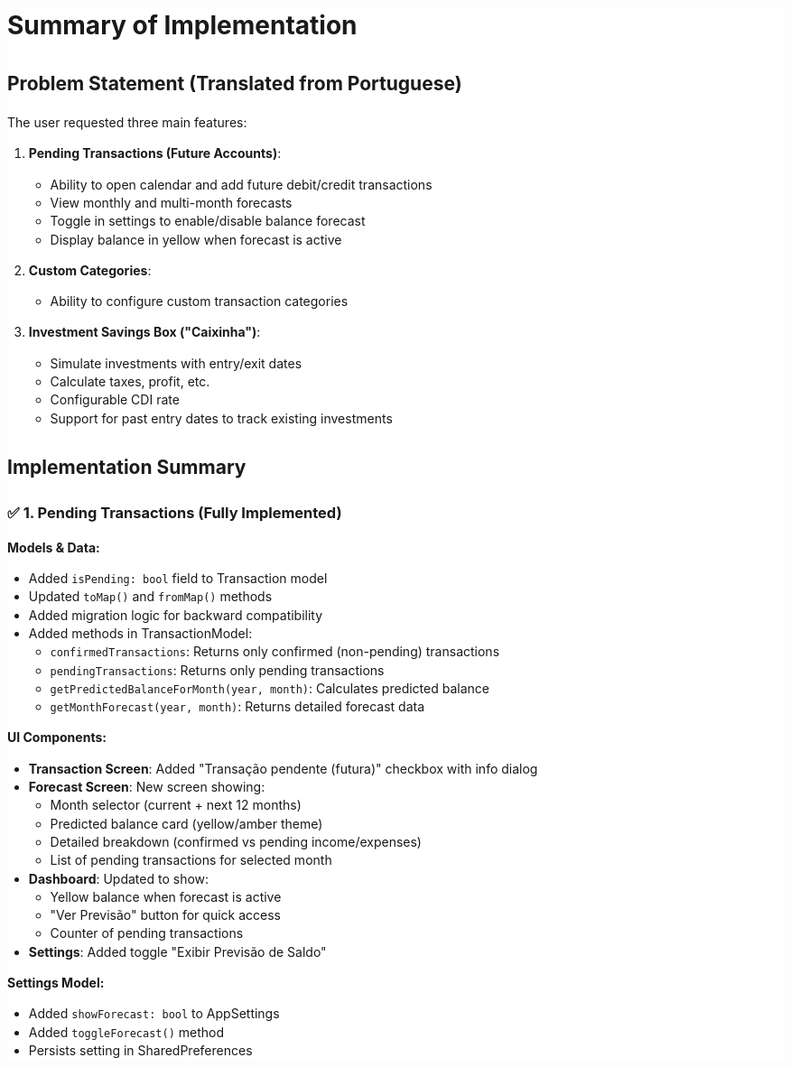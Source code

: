 # Summary of Implementation

## Problem Statement (Translated from Portuguese)

The user requested three main features:

1. **Pending Transactions (Future Accounts)**: 
   - Ability to open calendar and add future debit/credit transactions
   - View monthly and multi-month forecasts
   - Toggle in settings to enable/disable balance forecast
   - Display balance in yellow when forecast is active

2. **Custom Categories**: 
   - Ability to configure custom transaction categories

3. **Investment Savings Box ("Caixinha")**:
   - Simulate investments with entry/exit dates
   - Calculate taxes, profit, etc.
   - Configurable CDI rate
   - Support for past entry dates to track existing investments

## Implementation Summary

### ✅ 1. Pending Transactions (Fully Implemented)

**Models & Data:**
- Added `isPending: bool` field to Transaction model
- Updated `toMap()` and `fromMap()` methods
- Added migration logic for backward compatibility
- Added methods in TransactionModel:
  - `confirmedTransactions`: Returns only confirmed (non-pending) transactions
  - `pendingTransactions`: Returns only pending transactions
  - `getPredictedBalanceForMonth(year, month)`: Calculates predicted balance
  - `getMonthForecast(year, month)`: Returns detailed forecast data

**UI Components:**
- **Transaction Screen**: Added "Transação pendente (futura)" checkbox with info dialog
- **Forecast Screen**: New screen showing:
  - Month selector (current + next 12 months)
  - Predicted balance card (yellow/amber theme)
  - Detailed breakdown (confirmed vs pending income/expenses)
  - List of pending transactions for selected month
- **Dashboard**: Updated to show:
  - Yellow balance when forecast is active
  - "Ver Previsão" button for quick access
  - Counter of pending transactions
- **Settings**: Added toggle "Exibir Previsão de Saldo"

**Settings Model:**
- Added `showForecast: bool` to AppSettings
- Added `toggleForecast()` method
- Persists setting in SharedPreferences
